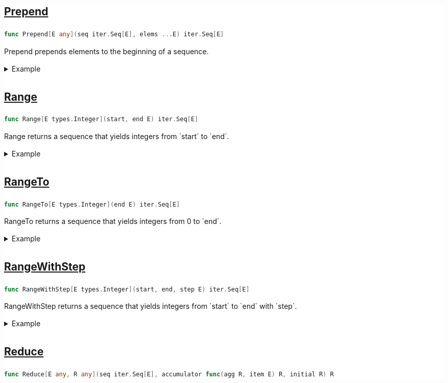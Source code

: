 <a name="Prepend"></a>
## [Prepend](<https://github.com/go-softwarelab/common/blob/main/pkg/seq/joins.go#L38>)

```go
func Prepend[E any](seq iter.Seq[E], elems ...E) iter.Seq[E]
```

Prepend prepends elements to the beginning of a sequence.

<details><summary>Example</summary></details>

<a name="Range"></a>
## [Range](<https://github.com/go-softwarelab/common/blob/main/pkg/seq/producers.go#L77>)

```go
func Range[E types.Integer](start, end E) iter.Seq[E]
```

Range returns a sequence that yields integers from \`start\` to \`end\`.

<details><summary>Example</summary></details>

<a name="RangeTo"></a>
## [RangeTo](<https://github.com/go-softwarelab/common/blob/main/pkg/seq/producers.go#L82>)

```go
func RangeTo[E types.Integer](end E) iter.Seq[E]
```

RangeTo returns a sequence that yields integers from 0 to \`end\`.

<details><summary>Example</summary></details>

<a name="RangeWithStep"></a>
## [RangeWithStep](<https://github.com/go-softwarelab/common/blob/main/pkg/seq/producers.go#L66>)

```go
func RangeWithStep[E types.Integer](start, end, step E) iter.Seq[E]
```

RangeWithStep returns a sequence that yields integers from \`start\` to \`end\` with \`step\`.

<details><summary>Example</summary></details>

<a name="Reduce"></a>
## [Reduce](<https://github.com/go-softwarelab/common/blob/main/pkg/seq/reducer.go#L11>)

```go
func Reduce[E any, R any](seq iter.Seq[E], accumulator func(agg R, item E) R, initial R) R
```
